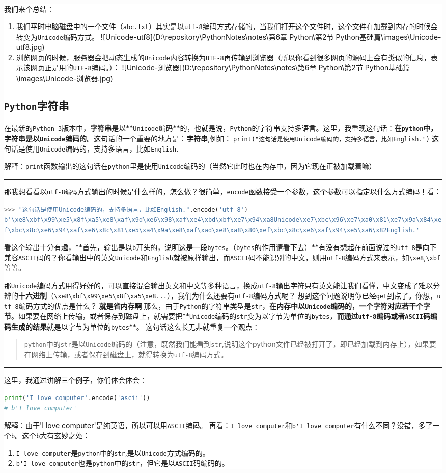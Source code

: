 我们来个总结：

1. 我们平时电脑磁盘中的一个文件（`abc.txt`）其实是以`utf-8`编码方式存储的，当我们打开这个文件时，这个文件在加载到内存的时候会转变为`Unicode`编码方式。
   ![Unicode-utf8](D:\repository\PythonNotes\notes\第6章 Python\第2节 Python基础篇\images\Unicode-utf8.jpg)
2. 浏览网页的时候，服务器会把动态生成的`Unicode`内容转换为`UTF-8`再传输到浏览器（所以你看到很多网页的源码上会有类似的信息，表示该网页正是用的`UTF-8`编码。）：
   ![Unicode-浏览器](D:\repository\PythonNotes\notes\第6章 Python\第2节 Python基础篇\images\Unicode-浏览器.jpg)

## `Python`字符串

在最新的`Python 3`版本中，**字符串**是以**`Unicode`编码**的，也就是说，`Python`的字符串支持多语言。这里，我重现这句话：**在`python`中，字符串是以`Unicode`编码的**。这句话的一个重要的地方是：**字符串**,例如：
`print("这句话是使用Unicode编码的，支持多语言，比如English.")`
这句话是使用`Unicode`编码的，支持多语言，比如`English`.

解释：`print`函数输出的这句话在`python`里是使用`Unicode`编码的（当然它此时也在内存中，因为它现在正被加载着嘛）

------

那我想看看以`utf-8编码`方式输出的时候是什么样的，怎么做？很简单，`encode`函数接受一个参数，这个参数可以指定以什么方式编码！看：

```python
>>> "这句话是使用Unicode编码的，支持多语言，比如English.".encode('utf-8')
b'\xe8\xbf\x99\xe5\x8f\xa5\xe8\xaf\x9d\xe6\x98\xaf\xe4\xbd\xbf\xe7\x94\xa8Unicode\xe7\xbc\x96\xe7\xa0\x81\xe7\x9a\x84\xef\xbc\x8c\xe6\x94\xaf\xe6\x8c\x81\xe5\xa4\x9a\xe8\xaf\xad\xe8\xa8\x80\xef\xbc\x8c\xe6\xaf\x94\xe5\xa6\x82English.'
```

看这个输出十分有趣，**首先，输出是以`b`开头的，说明这是一段`bytes`。（`bytes`的作用请看下去）**有没有想起在前面说过的`utf-8`是向下兼容`ASCII`码的？你看输出中的英文`Unicode`和`English`就被原样输出，而`ASCII`码不能识别的中文，则用`utf-8`编码方式来表示，如`\xe8`,`\xbf`等等。

那`Unicode`编码方式用得好好的，可以直接混合输出英文和中文等多种语言，换成`utf-8`输出字符只有英文能让我们看懂，中文变成了难以分辨的**十六进制**（`\xe8\xbf\x99\xe5\x8f\xa5\xe8...`），我们为什么还要有`utf-8`编码方式呢？
想到这个问题说明你已经`get`到点了。你想，`utf-8`编码方式的优点是什么？
**就是省内存啊**
那么，由于`Python`的字符串类型是`str`，**在内存中以`Unicode`编码的，一个字符对应若干个字节**。如果要在网络上传输，或者保存到磁盘上，就需要把**`Unicode`编码的`str`变为以字节为单位的`bytes`，**而通过`utf-8`编码或者`ASCII`码编码生成的结果**就是以字节为单位的`bytes`**。
这句话这么长无非就重复一个观点：

> `python`中的`str`是以`Unicode`编码的（注意，既然我们能看到`str`,说明这个python文件已经被打开了，即已经加载到内存上），如果要在网络上传输，或者保存到磁盘上，就得转换为`utf-8`编码方式。

------

这里，我通过讲解三个例子，你们体会体会：

```python
print('I love computer'.encode('ascii'))
# b'I love computer'
```

解释：由于'I love computer'是纯英语，所以可以用`ASCII`编码。
再看：`I love computer`和`b'I love computer`有什么不同？没错，多了一个`b`。这个`b`大有玄妙之处：

1. `I love computer`是`python`中的`str`,是以`Unicode`方式编码的。
2. `b'I love computer`也是`python`中的`str`，但它是以`ASCII`码编码的。
